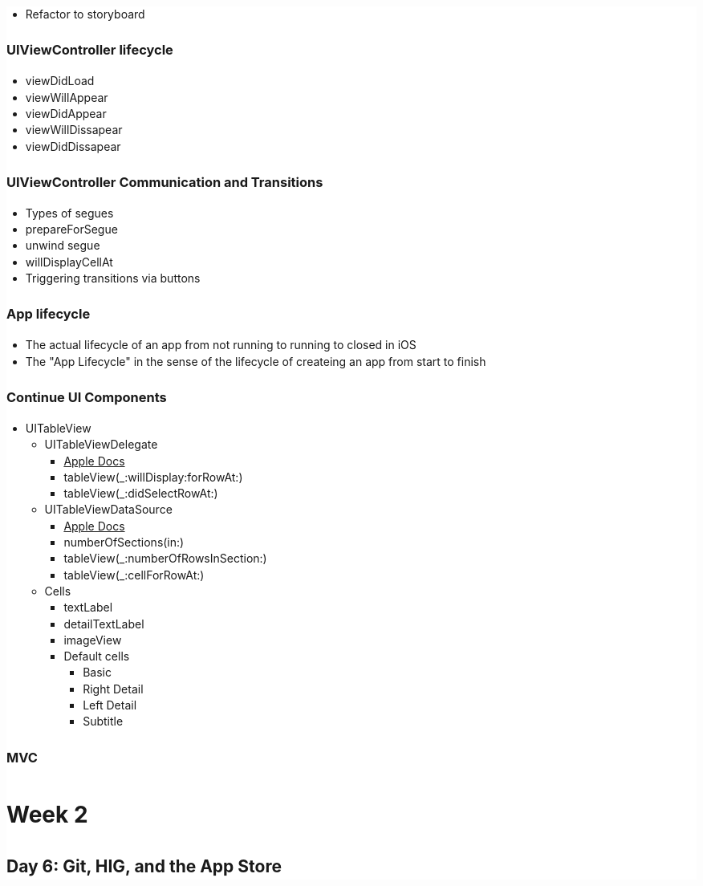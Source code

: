 * Refactor to storyboard 

### UIViewController lifecycle

* viewDidLoad
* viewWillAppear
* viewDidAppear
* viewWillDissapear
* viewDidDissapear

### UIViewController Communication and Transitions

* Types of segues
* prepareForSegue
* unwind segue
* willDisplayCellAt
* Triggering transitions via buttons

### App lifecycle

* The actual lifecycle of an app from not running to running to closed in iOS
* The "App Lifecycle" in the sense of the lifecycle of createing an app from start to finish

### Continue UI Components

* UITableView
	* UITableViewDelegate
		* <a href="https://developer.apple.com/documentation/uikit/uitableviewdelegate">Apple Docs</a>
		* tableView(_:willDisplay:forRowAt:)
		* tableView(_:didSelectRowAt:)
	* UITableViewDataSource
		* <a href="https://developer.apple.com/documentation/uikit/uitableviewdatasource">Apple Docs</a>
		* numberOfSections(in:)
		* tableView(_:numberOfRowsInSection:)
		* tableView(_:cellForRowAt:)
	* Cells
		* textLabel
		* detailTextLabel
		* imageView	
		* Default cells
			* Basic
			* Right Detail
			* Left Detail
			* Subtitle
				
### MVC

# <a name="week-2"></a>Week 2

## <a name="day-6"></a>Day 6: Git, HIG, and the App Store
